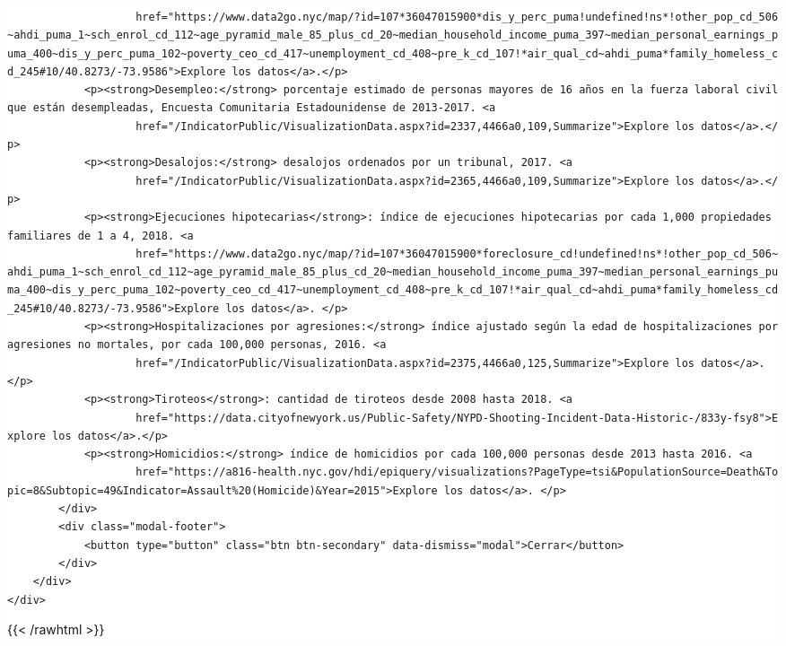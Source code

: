                         href="https://www.data2go.nyc/map/?id=107*36047015900*dis_y_perc_puma!undefined!ns*!other_pop_cd_506~ahdi_puma_1~sch_enrol_cd_112~age_pyramid_male_85_plus_cd_20~median_household_income_puma_397~median_personal_earnings_puma_400~dis_y_perc_puma_102~poverty_ceo_cd_417~unemployment_cd_408~pre_k_cd_107!*air_qual_cd~ahdi_puma*family_homeless_cd_245#10/40.8273/-73.9586">Explore los datos</a>.</p>
                <p><strong>Desempleo:</strong> porcentaje estimado de personas mayores de 16 años en la fuerza laboral civil que están desempleadas, Encuesta Comunitaria Estadounidense de 2013-2017. <a
                        href="/IndicatorPublic/VisualizationData.aspx?id=2337,4466a0,109,Summarize">Explore los datos</a>.</p>
                <p><strong>Desalojos:</strong> desalojos ordenados por un tribunal, 2017. <a
                        href="/IndicatorPublic/VisualizationData.aspx?id=2365,4466a0,109,Summarize">Explore los datos</a>.</p>
                <p><strong>Ejecuciones hipotecarias</strong>: índice de ejecuciones hipotecarias por cada 1,000 propiedades familiares de 1 a 4, 2018. <a
                        href="https://www.data2go.nyc/map/?id=107*36047015900*foreclosure_cd!undefined!ns*!other_pop_cd_506~ahdi_puma_1~sch_enrol_cd_112~age_pyramid_male_85_plus_cd_20~median_household_income_puma_397~median_personal_earnings_puma_400~dis_y_perc_puma_102~poverty_ceo_cd_417~unemployment_cd_408~pre_k_cd_107!*air_qual_cd~ahdi_puma*family_homeless_cd_245#10/40.8273/-73.9586">Explore los datos</a>. </p>
                <p><strong>Hospitalizaciones por agresiones:</strong> índice ajustado según la edad de hospitalizaciones por agresiones no mortales, por cada 100,000 personas, 2016. <a
                        href="/IndicatorPublic/VisualizationData.aspx?id=2375,4466a0,125,Summarize">Explore los datos</a>. </p>
                <p><strong>Tiroteos</strong>: cantidad de tiroteos desde 2008 hasta 2018. <a
                        href="https://data.cityofnewyork.us/Public-Safety/NYPD-Shooting-Incident-Data-Historic-/833y-fsy8">Explore los datos</a>.</p>
                <p><strong>Homicidios:</strong> índice de homicidios por cada 100,000 personas desde 2013 hasta 2016. <a
                        href="https://a816-health.nyc.gov/hdi/epiquery/visualizations?PageType=tsi&PopulationSource=Death&Topic=8&Subtopic=49&Indicator=Assault%20(Homicide)&Year=2015">Explore los datos</a>. </p>
            </div>
            <div class="modal-footer">
                <button type="button" class="btn btn-secondary" data-dismiss="modal">Cerrar</button>
            </div>
        </div>
    </div>
</div>
{{< /rawhtml >}}